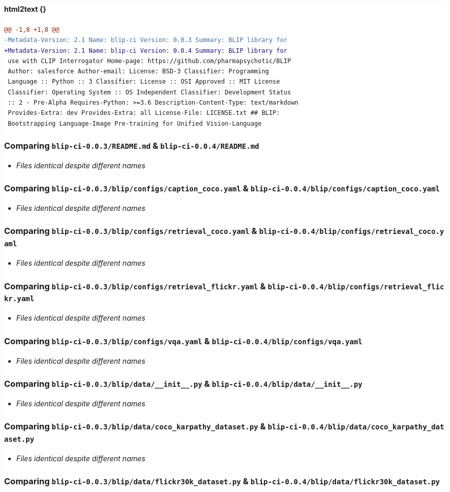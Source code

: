 #### html2text {}

```diff
@@ -1,8 +1,8 @@
-Metadata-Version: 2.1 Name: blip-ci Version: 0.0.3 Summary: BLIP library for
+Metadata-Version: 2.1 Name: blip-ci Version: 0.0.4 Summary: BLIP library for
 use with CLIP Interrogator Home-page: https://github.com/pharmapsychotic/BLIP
 Author: salesforce Author-email: License: BSD-3 Classifier: Programming
 Language :: Python :: 3 Classifier: License :: OSI Approved :: MIT License
 Classifier: Operating System :: OS Independent Classifier: Development Status
 :: 2 - Pre-Alpha Requires-Python: >=3.6 Description-Content-Type: text/markdown
 Provides-Extra: dev Provides-Extra: all License-File: LICENSE.txt ## BLIP:
 Bootstrapping Language-Image Pre-training for Unified Vision-Language
```

### Comparing `blip-ci-0.0.3/README.md` & `blip-ci-0.0.4/README.md`

 * *Files identical despite different names*

### Comparing `blip-ci-0.0.3/blip/configs/caption_coco.yaml` & `blip-ci-0.0.4/blip/configs/caption_coco.yaml`

 * *Files identical despite different names*

### Comparing `blip-ci-0.0.3/blip/configs/retrieval_coco.yaml` & `blip-ci-0.0.4/blip/configs/retrieval_coco.yaml`

 * *Files identical despite different names*

### Comparing `blip-ci-0.0.3/blip/configs/retrieval_flickr.yaml` & `blip-ci-0.0.4/blip/configs/retrieval_flickr.yaml`

 * *Files identical despite different names*

### Comparing `blip-ci-0.0.3/blip/configs/vqa.yaml` & `blip-ci-0.0.4/blip/configs/vqa.yaml`

 * *Files identical despite different names*

### Comparing `blip-ci-0.0.3/blip/data/__init__.py` & `blip-ci-0.0.4/blip/data/__init__.py`

 * *Files identical despite different names*

### Comparing `blip-ci-0.0.3/blip/data/coco_karpathy_dataset.py` & `blip-ci-0.0.4/blip/data/coco_karpathy_dataset.py`

 * *Files identical despite different names*

### Comparing `blip-ci-0.0.3/blip/data/flickr30k_dataset.py` & `blip-ci-0.0.4/blip/data/flickr30k_dataset.py`

